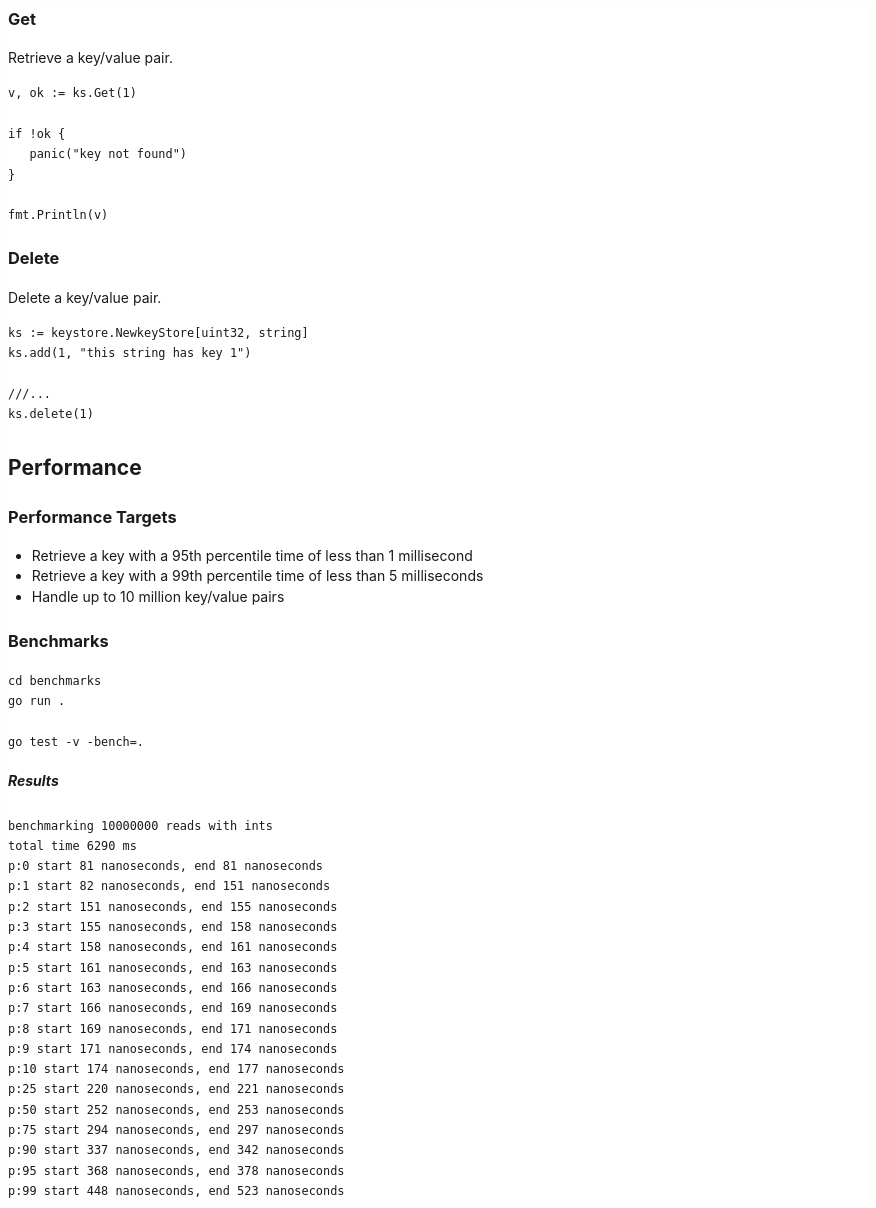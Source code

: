 ### Get

Retrieve a key/value pair.

```
v, ok := ks.Get(1)

if !ok {
   panic("key not found")
}

fmt.Println(v)
```

### Delete

Delete a key/value pair.

```
ks := keystore.NewkeyStore[uint32, string]
ks.add(1, "this string has key 1")

///...
ks.delete(1)
```

## Performance

### Performance Targets

* Retrieve a key with a 95th percentile time of less than 1 millisecond
* Retrieve a key with a 99th percentile time of less than 5 milliseconds
* Handle up to 10 million key/value pairs

### Benchmarks

```
cd benchmarks
go run .

go test -v -bench=.
```

##### Results

```
benchmarking 10000000 reads with ints
total time 6290 ms
p:0 start 81 nanoseconds, end 81 nanoseconds
p:1 start 82 nanoseconds, end 151 nanoseconds
p:2 start 151 nanoseconds, end 155 nanoseconds
p:3 start 155 nanoseconds, end 158 nanoseconds
p:4 start 158 nanoseconds, end 161 nanoseconds
p:5 start 161 nanoseconds, end 163 nanoseconds
p:6 start 163 nanoseconds, end 166 nanoseconds
p:7 start 166 nanoseconds, end 169 nanoseconds
p:8 start 169 nanoseconds, end 171 nanoseconds
p:9 start 171 nanoseconds, end 174 nanoseconds
p:10 start 174 nanoseconds, end 177 nanoseconds
p:25 start 220 nanoseconds, end 221 nanoseconds
p:50 start 252 nanoseconds, end 253 nanoseconds
p:75 start 294 nanoseconds, end 297 nanoseconds
p:90 start 337 nanoseconds, end 342 nanoseconds
p:95 start 368 nanoseconds, end 378 nanoseconds
p:99 start 448 nanoseconds, end 523 nanoseconds

```